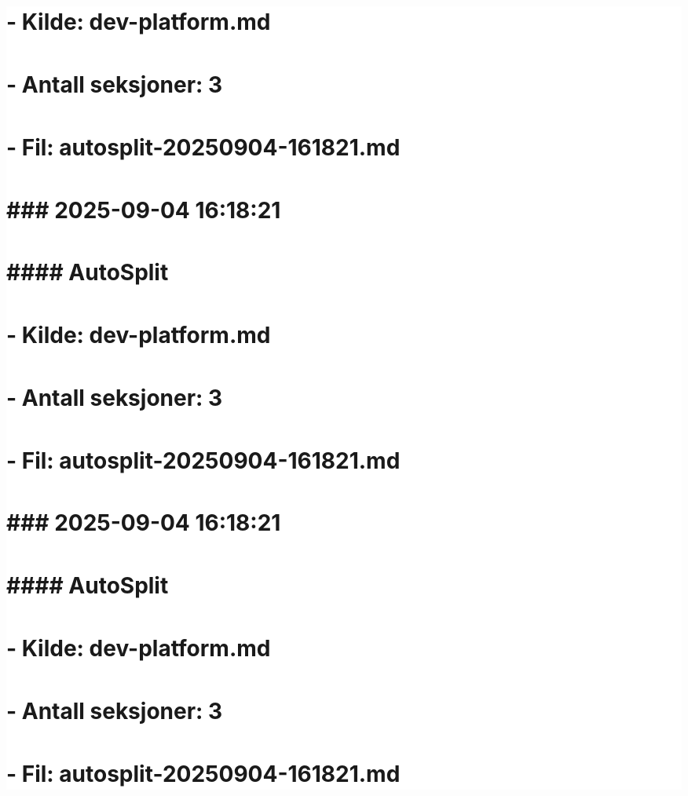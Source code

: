 # \- Kilde: dev-platform.md

# \- Antall seksjoner: 3

# \- Fil: autosplit-20250904-161821.md

#

#

#

#

# \### 2025-09-04 16:18:21

# \#### AutoSplit

# \- Kilde: dev-platform.md

# \- Antall seksjoner: 3

# \- Fil: autosplit-20250904-161821.md

#

#

#

#

# \### 2025-09-04 16:18:21

# \#### AutoSplit

# \- Kilde: dev-platform.md

# \- Antall seksjoner: 3

# \- Fil: autosplit-20250904-161821.md
